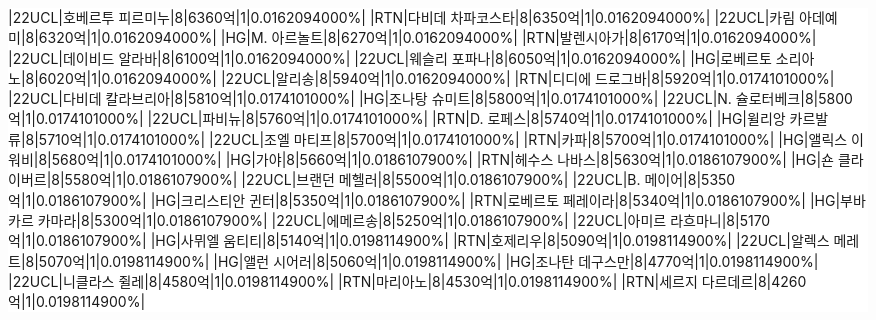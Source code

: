 |22UCL|호베르투 피르미누|8|6360억|1|0.0162094000%|
|RTN|다비데 차파코스타|8|6350억|1|0.0162094000%|
|22UCL|카림 아데예미|8|6320억|1|0.0162094000%|
|HG|M. 아르놀트|8|6270억|1|0.0162094000%|
|RTN|발렌시아가|8|6170억|1|0.0162094000%|
|22UCL|데이비드 알라바|8|6100억|1|0.0162094000%|
|22UCL|웨슬리 포파나|8|6050억|1|0.0162094000%|
|HG|로베르토 소리아노|8|6020억|1|0.0162094000%|
|22UCL|알리송|8|5940억|1|0.0162094000%|
|RTN|디디에 드로그바|8|5920억|1|0.0174101000%|
|22UCL|다비데 칼라브리아|8|5810억|1|0.0174101000%|
|HG|조나탕 슈미트|8|5800억|1|0.0174101000%|
|22UCL|N. 슐로터베크|8|5800억|1|0.0174101000%|
|22UCL|파비뉴|8|5760억|1|0.0174101000%|
|RTN|D. 로페스|8|5740억|1|0.0174101000%|
|HG|윌리앙 카르발류|8|5710억|1|0.0174101000%|
|22UCL|조엘 마티프|8|5700억|1|0.0174101000%|
|RTN|카파|8|5700억|1|0.0174101000%|
|HG|앨릭스 이워비|8|5680억|1|0.0174101000%|
|HG|가야|8|5660억|1|0.0186107900%|
|RTN|헤수스 나바스|8|5630억|1|0.0186107900%|
|HG|숀 클라이버르|8|5580억|1|0.0186107900%|
|22UCL|브랜던 메헬러|8|5500억|1|0.0186107900%|
|22UCL|B. 메이어|8|5350억|1|0.0186107900%|
|HG|크리스티안 귄터|8|5350억|1|0.0186107900%|
|RTN|로베르토 페레이라|8|5340억|1|0.0186107900%|
|HG|부바카르 카마라|8|5300억|1|0.0186107900%|
|22UCL|에메르송|8|5250억|1|0.0186107900%|
|22UCL|아미르 라흐마니|8|5170억|1|0.0186107900%|
|HG|사뮈엘 움티티|8|5140억|1|0.0198114900%|
|RTN|호제리우|8|5090억|1|0.0198114900%|
|22UCL|알렉스 메레트|8|5070억|1|0.0198114900%|
|HG|앨런 시어러|8|5060억|1|0.0198114900%|
|HG|조나탄 데구스만|8|4770억|1|0.0198114900%|
|22UCL|니클라스 쥘레|8|4580억|1|0.0198114900%|
|RTN|마리아노|8|4530억|1|0.0198114900%|
|RTN|세르지 다르데르|8|4260억|1|0.0198114900%|